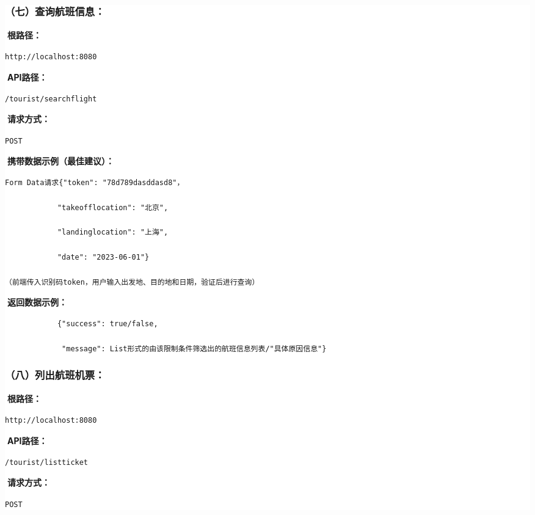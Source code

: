 ### （七）查询航班信息：

​	**根路径：**

```
http://localhost:8080
```

​	**API路径：**

```
/tourist/searchflight
```

​	**请求方式：**

```
POST
```

​	**携带数据示例（最佳建议）：**

```
Form Data请求{"token": "78d789dasddasd8"，

			"takeofflocation": "北京",
			
			"landinglocation": "上海",
			
			"date": "2023-06-01"}
		 
（前端传入识别码token，用户输入出发地、目的地和日期，验证后进行查询）
```

​	**返回数据示例：**

```
			{"success": true/false, 

		 	 "message": List形式的由该限制条件筛选出的航班信息列表/"具体原因信息"}
```

### （八）列出航班机票：

​	**根路径：**

```
http://localhost:8080
```

​	**API路径：**

```
/tourist/listticket
```

​	**请求方式：**

```
POST
```
